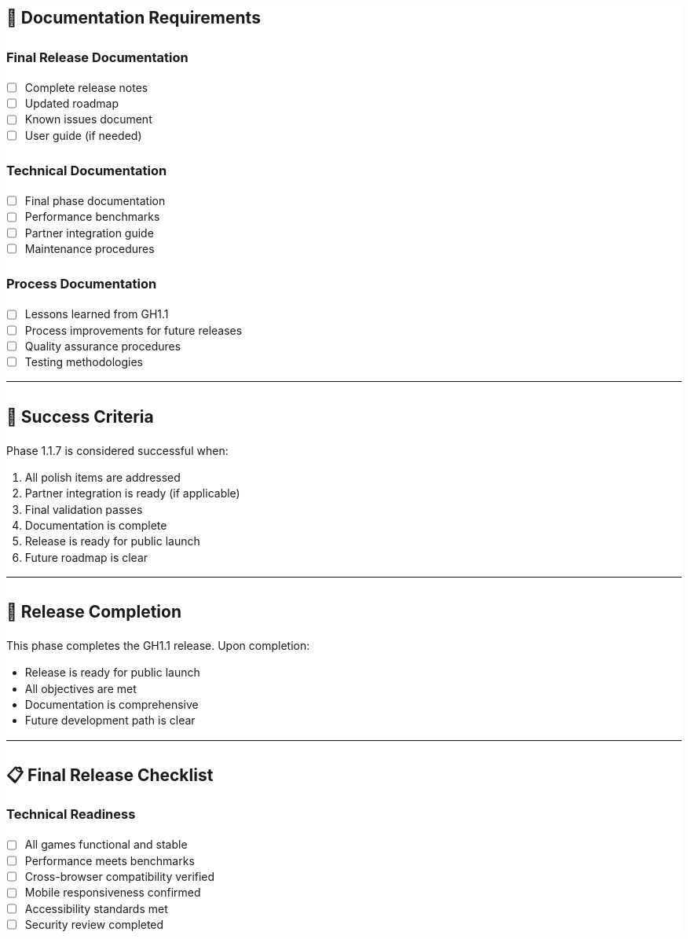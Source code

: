 
## 📝 Documentation Requirements

### Final Release Documentation
- [ ] Complete release notes
- [ ] Updated roadmap
- [ ] Known issues document
- [ ] User guide (if needed)

### Technical Documentation
- [ ] Final phase documentation
- [ ] Performance benchmarks
- [ ] Partner integration guide
- [ ] Maintenance procedures

### Process Documentation
- [ ] Lessons learned from GH1.1
- [ ] Process improvements for future releases
- [ ] Quality assurance procedures
- [ ] Testing methodologies

---

## 🎯 Success Criteria

Phase 1.1.7 is considered successful when:
1. All polish items are addressed
2. Partner integration is ready (if applicable)
3. Final validation passes
4. Documentation is complete
5. Release is ready for public launch
6. Future roadmap is clear

---

## 🔗 Release Completion

This phase completes the GH1.1 release. Upon completion:
- Release is ready for public launch
- All objectives are met
- Documentation is comprehensive
- Future development path is clear

---

## 📋 Final Release Checklist

### Technical Readiness
- [ ] All games functional and stable
- [ ] Performance meets benchmarks
- [ ] Cross-browser compatibility verified
- [ ] Mobile responsiveness confirmed
- [ ] Accessibility standards met
- [ ] Security review completed
